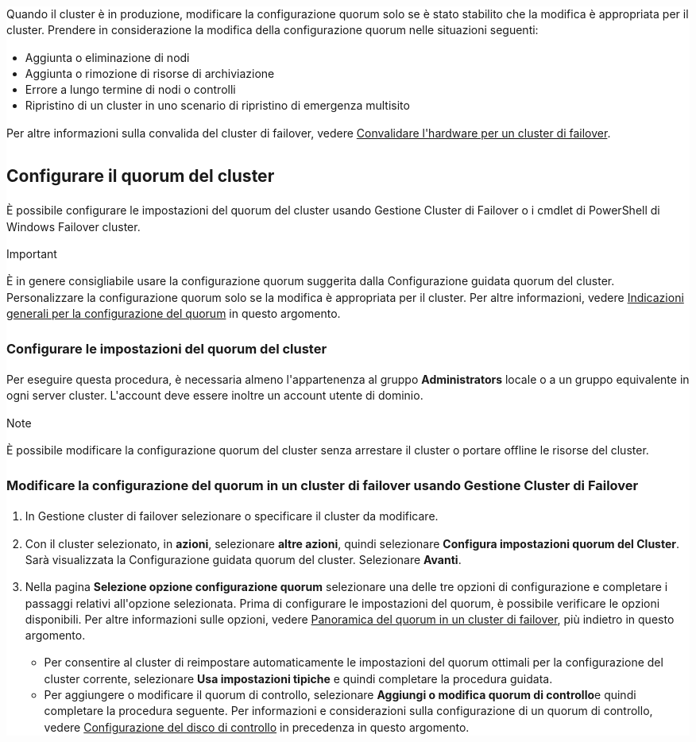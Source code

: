 Quando il cluster è in produzione, modificare la configurazione quorum solo se è stato stabilito che la modifica è appropriata per il cluster. Prendere in considerazione la modifica della configurazione quorum nelle situazioni seguenti:

- Aggiunta o eliminazione di nodi
- Aggiunta o rimozione di risorse di archiviazione
- Errore a lungo termine di nodi o controlli
- Ripristino di un cluster in uno scenario di ripristino di emergenza multisito

Per altre informazioni sulla convalida del cluster di failover, vedere [Convalidare l'hardware per un cluster di failover](<https://docs.microsoft.com/previous-versions/windows/it-pro/windows-server-2012-r2-and-2012/jj134244(v%3dws.11)>).

## <a name="configure-the-cluster-quorum"></a>Configurare il quorum del cluster

È possibile configurare le impostazioni del quorum del cluster usando Gestione Cluster di Failover o i cmdlet di PowerShell di Windows Failover cluster.

>[!IMPORTANT]
>È in genere consigliabile usare la configurazione quorum suggerita dalla Configurazione guidata quorum del cluster. Personalizzare la configurazione quorum solo se la modifica è appropriata per il cluster. Per altre informazioni, vedere [Indicazioni generali per la configurazione del quorum](#general-recommendations-for-quorum-configuration) in questo argomento.

### <a name="configure-the-cluster-quorum-settings"></a>Configurare le impostazioni del quorum del cluster

Per eseguire questa procedura, è necessaria almeno l'appartenenza al gruppo **Administrators** locale o a un gruppo equivalente in ogni server cluster. L'account deve essere inoltre un account utente di dominio.

>[!NOTE]
>È possibile modificare la configurazione quorum del cluster senza arrestare il cluster o portare offline le risorse del cluster.

### <a name="change-the-quorum-configuration-in-a-failover-cluster-by-using-failover-cluster-manager"></a>Modificare la configurazione del quorum in un cluster di failover usando Gestione Cluster di Failover

1. In Gestione cluster di failover selezionare o specificare il cluster da modificare.
2. Con il cluster selezionato, in **azioni**, selezionare **altre azioni**, quindi selezionare **Configura impostazioni quorum del Cluster**. Sarà visualizzata la Configurazione guidata quorum del cluster. Selezionare **Avanti**.
3. Nella pagina **Selezione opzione configurazione quorum** selezionare una delle tre opzioni di configurazione e completare i passaggi relativi all'opzione selezionata. Prima di configurare le impostazioni del quorum, è possibile verificare le opzioni disponibili. Per altre informazioni sulle opzioni, vedere [Panoramica del quorum in un cluster di failover](#overview-of-the-quorum-in-a-failover-cluster), più indietro in questo argomento.

    - Per consentire al cluster di reimpostare automaticamente le impostazioni del quorum ottimali per la configurazione del cluster corrente, selezionare **Usa impostazioni tipiche** e quindi completare la procedura guidata.
    - Per aggiungere o modificare il quorum di controllo, selezionare **Aggiungi o modifica quorum di controllo**e quindi completare la procedura seguente. Per informazioni e considerazioni sulla configurazione di un quorum di controllo, vedere [Configurazione del disco di controllo](#witness-configuration) in precedenza in questo argomento.
